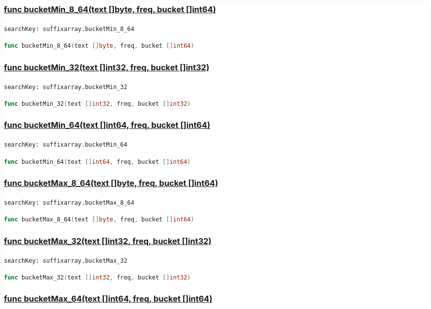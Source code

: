### <a id="bucketMin_8_64" href="#bucketMin_8_64">func bucketMin_8_64(text []byte, freq, bucket []int64)</a>

```
searchKey: suffixarray.bucketMin_8_64
```

```Go
func bucketMin_8_64(text []byte, freq, bucket []int64)
```

### <a id="bucketMin_32" href="#bucketMin_32">func bucketMin_32(text []int32, freq, bucket []int32)</a>

```
searchKey: suffixarray.bucketMin_32
```

```Go
func bucketMin_32(text []int32, freq, bucket []int32)
```

### <a id="bucketMin_64" href="#bucketMin_64">func bucketMin_64(text []int64, freq, bucket []int64)</a>

```
searchKey: suffixarray.bucketMin_64
```

```Go
func bucketMin_64(text []int64, freq, bucket []int64)
```

### <a id="bucketMax_8_64" href="#bucketMax_8_64">func bucketMax_8_64(text []byte, freq, bucket []int64)</a>

```
searchKey: suffixarray.bucketMax_8_64
```

```Go
func bucketMax_8_64(text []byte, freq, bucket []int64)
```

### <a id="bucketMax_32" href="#bucketMax_32">func bucketMax_32(text []int32, freq, bucket []int32)</a>

```
searchKey: suffixarray.bucketMax_32
```

```Go
func bucketMax_32(text []int32, freq, bucket []int32)
```

### <a id="bucketMax_64" href="#bucketMax_64">func bucketMax_64(text []int64, freq, bucket []int64)</a>
